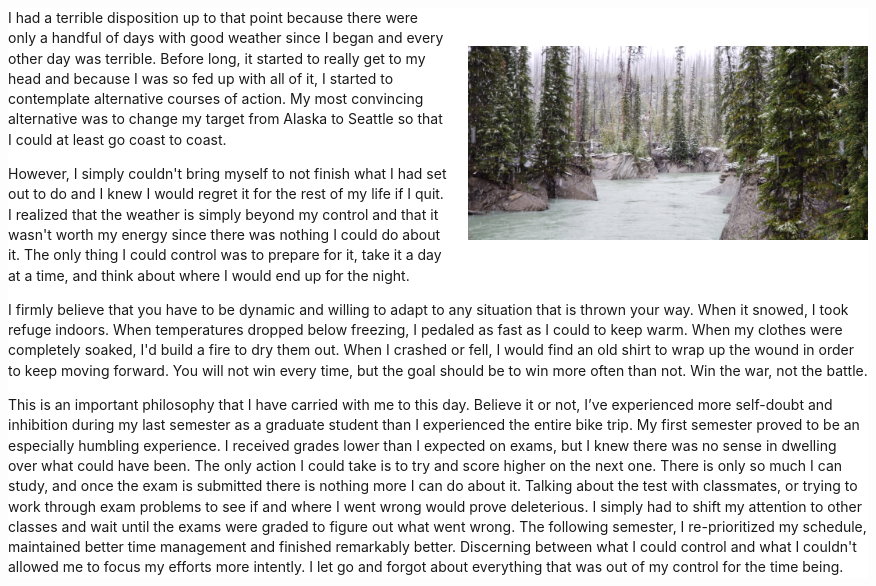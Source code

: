 <img style="float:right; padding-top:10px; padding-bottom:20px; padding-left:20px; clear:right" width="400" height="250" src="/assets/img/R4R_post/20190607_134659.jpg"/>
I had a terrible disposition up to that point because there were only a handful of days with good weather since I began and every other day was terrible. Before long, it started to really get to my head and because I was so fed up with all of it, I started to contemplate alternative courses of action. My most convincing alternative was to change my target from Alaska to Seattle so that I could at least go coast to coast.

However, I simply couldn't bring myself to not finish what I had set out to do and I knew I would regret it for the rest of my life if I quit. I realized that the weather is simply beyond my control and that it wasn't worth my energy since there was nothing I could do about it. The only thing I could control was to prepare for it, take it a day at a time, and think about where I would end up for the night.

I firmly believe that you have to be dynamic and willing to adapt to any situation that is thrown your way. When it snowed, I took refuge indoors. When temperatures dropped below freezing, I pedaled as fast as I could to keep warm. When my clothes were completely soaked, I'd build a fire to dry them out. When I crashed or fell, I would find an old shirt to wrap up the wound in order to keep moving forward. You will not win every time, but the goal should be to win more often than not. Win the war, not the battle.

This is an important philosophy that I have carried with me to this day. Believe it or not, I’ve experienced more self-doubt and inhibition during my last semester as a graduate student than I experienced the entire bike trip. My first semester proved to be an especially humbling experience. I received grades lower than I expected on exams, but I knew there was no sense in dwelling over what could have been. The only action I could take is to try and score higher on the next one. There is only so much I can study, and once the exam is submitted there is nothing more I can do about it. Talking about the test with classmates, or trying to work through exam problems to see if and where I went wrong would prove deleterious. I simply had to shift my attention to other classes and wait until the exams were graded to figure out what went wrong. The following semester, I re-prioritized my schedule, maintained better time management and finished remarkably better. Discerning between what I could control and what I couldn't allowed me to focus my efforts more intently. I let go and forgot about everything that was out of my control for the time being.
